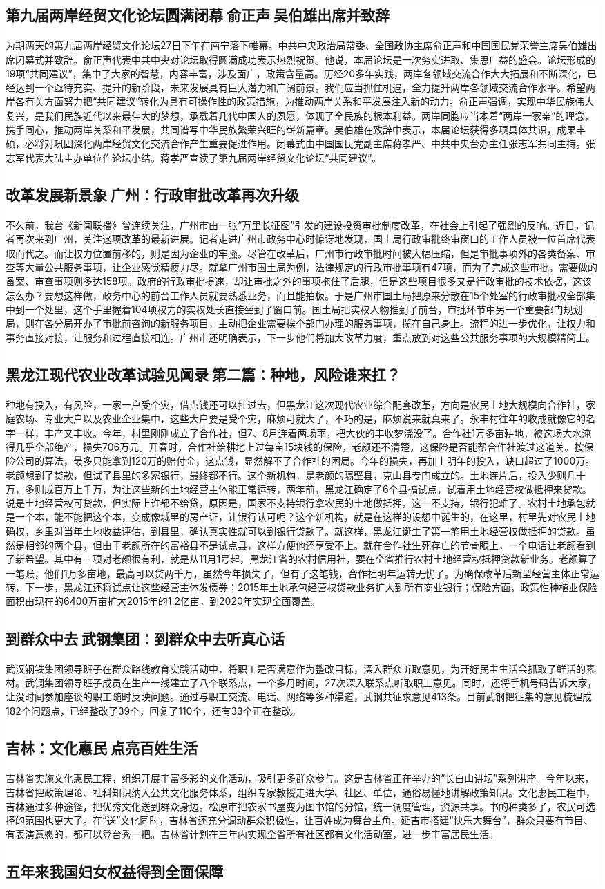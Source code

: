 
## 第九届两岸经贸文化论坛圆满闭幕 俞正声 吴伯雄出席并致辞


为期两天的第九届两岸经贸文化论坛27日下午在南宁落下帷幕。中共中央政治局常委、全国政协主席俞正声和中国国民党荣誉主席吴伯雄出席闭幕式并致辞。俞正声代表中共中央对论坛取得圆满成功表示热烈祝贺。他说，本届论坛是一次务实进取、集思广益的盛会。论坛形成的19项“共同建议”，集中了大家的智慧，内容丰富，涉及面广，政策含量高。历经20多年实践，两岸各领域交流合作大大拓展和不断深化，已经达到一个亟待充实、提升的新阶段，未来发展具有巨大潜力和广阔前景。我们应当抓住机遇，全力提升两岸各领域交流合作水平。希望两岸各有关方面努力把“共同建议”转化为具有可操作性的政策措施，为推动两岸关系和平发展注入新的动力。俞正声强调，实现中华民族伟大复兴，是我们民族近代以来最伟大的梦想，承载着几代中国人的夙愿，体现了全民族的根本利益。两岸同胞应当本着“两岸一家亲”的理念，携手同心，推动两岸关系和平发展，共同谱写中华民族繁荣兴旺的崭新篇章。吴伯雄在致辞中表示，本届论坛获得多项具体共识，成果丰硕，必将对巩固深化两岸经贸文化交流合作产生重要促进作用。闭幕式由中国国民党副主席蒋孝严、中共中央台办主任张志军共同主持。张志军代表大陆主办单位作论坛小结。蒋孝严宣读了第九届两岸经贸文化论坛“共同建议”。


## 改革发展新景象 广州：行政审批改革再次升级


不久前，我台《新闻联播》曾连续关注，广州市由一张“万里长征图”引发的建设投资审批制度改革，在社会上引起了强烈的反响。近日，记者再次来到广州，关注这项改革的最新进展。记者走进广州市政务中心时惊讶地发现，国土局行政审批终审窗口的工作人员被一位首席代表取而代之。而让权力位置前移的，则是因为企业的牢骚。尽管在改革后，广州市行政审批时间被大幅压缩，但是审批事项外的各类备案、审查等大量公共服务事项，让企业感觉精疲力尽。就拿广州市国土局为例，法律规定的行政审批事项有47项，而为了完成这些审批，需要做的备案、审查事项则多达158项。政府的行政审批提速，却让审批之外的事项拖住了后腿，但是这些项目很多又是行政审批的技术依据，这该怎么办？要想这样做，政务中心的前台工作人员就要熟悉业务，而且能拍板。于是广州市国土局把原来分散在15个处室的行政审批权全部集中到一个处里，这个手里握着104项权力的实权处长直接坐到了窗口前。国土局把实权人物推到了前台，审批环节中另一个重要部门规划局，则在各分局开办了审批前咨询的新服务项目，主动把企业需要挨个部门办理的服务事项，揽在自己身上。流程的进一步优化，让权力和事务直接对接，让服务和过程直接相连。广州市还明确表示，下一步他们将加大改革力度，重点放到对这些公共服务事项的大规模精简上。


## 黑龙江现代农业改革试验见闻录 第二篇：种地，风险谁来扛？


种地有投入，有风险，一家一户受个灾，借点钱还可以扛过去，但黑龙江这次现代农业综合配套改革，方向是农民土地大规模向合作社，家庭农场、专业大户以及农业企业集中，这些大户要是受个灾，麻烦可就大了，不巧的是，麻烦说来就真来了。永丰村往年的收成就像它的名字一样，丰产又丰收。今年，村里刚刚成立了合作社，但7、8月连着两场雨，把大伙的丰收梦浇没了。合作社1万多亩耕地，被这场大水淹得几乎全部绝产，损失706万元。开春时，合作社给耕地上过每亩15块钱的保险，老颜还不清楚，这保险是否能帮合作社渡过这道关。按保险公司的算法，最多只能拿到120万的赔付金，这点钱，显然解不了合作社的困局。今年的损失，再加上明年的投入，缺口超过了1000万。老颜想到了贷款，但试了县里的多家银行，最终都不行。这个新机构，是老颜的隔壁县，克山县专门成立的。土地连片后，投入少则几十万，多则成百万上千万，为让这些新的土地经营主体能正常运转，两年前，黑龙江确定了6个县搞试点，试着用土地经营权做抵押来贷款。说是土地经营权可贷款，但实际上谁都不给贷，原因是，国家不支持银行拿农民的土地做抵押，这一不支持，银行犯难了。农村土地承包就是一个本，能不能把这个本，变成像城里的房产证，让银行认可呢？这个新机构，就是在这样的设想中诞生的，在这里，村里先对农民土地确权，乡里对当年土地收益评估，到县里，确认真实性就可以到银行贷款了。就这样，黑龙江诞生了第一笔用土地经营权做抵押的贷款。虽然是相邻的两个县，但由于老颜所在的富裕县不是试点县，这样方便他还享受不上。就在合作社生死存亡的节骨眼上，一个电话让老颜看到了新希望。其中有一项对老颜很有利，就是从11月1号起，黑龙江省的农村信用社，要在全省推行农村土地经营权抵押贷款新业务。老颜算了一笔账，他们1万多亩地，最高可以贷两千万，虽然今年损失了，但有了这笔钱，合作社明年运转无忧了。为确保改革后新型经营主体正常运转，下一步，黑龙江还将试点让这些经营主体发债券；2015年土地承包经营权贷款业务扩大到所有商业银行；保险方面，政策性种植业保险面积由现在的6400万亩扩大2015年的1.2亿亩，到2020年实现全面覆盖。


## 到群众中去 武钢集团：到群众中去听真心话


武汉钢铁集团领导班子在群众路线教育实践活动中，将职工是否满意作为整改目标，深入群众听取意见，为开好民主生活会抓取了鲜活的素材。武钢集团领导班子成员在生产一线建立了八个联系点，一个多月时间，27次深入联系点听取职工意见。同时，还将手机号码告诉大家，让没时间参加座谈的职工随时反映问题。通过与职工交流、电话、网络等多种渠道，武钢共征求意见413条。目前武钢把征集的意见梳理成182个问题点，已经整改了39个，回复了110个，还有33个正在整改。


## 吉林：文化惠民 点亮百姓生活


吉林省实施文化惠民工程，组织开展丰富多彩的文化活动，吸引更多群众参与。这是吉林省正在举办的“长白山讲坛”系列讲座。今年以来，吉林省把政策理论、社科知识纳入公共文化服务体系，组织专家教授走进大学、社区、单位，通俗易懂地讲解政策知识。文化惠民工程中，吉林通过多种途径，把优秀文化送到群众身边。松原市把农家书屋变为图书馆的分馆，统一调度管理，资源共享。书的种类多了，农民可选择的范围也更大了。在“送”文化同时，吉林省还充分调动群众积极性，让百姓成为舞台主角。延吉市搭建“快乐大舞台”，群众只要有节目、有表演意愿的，都可以登台秀一把。吉林省计划在三年内实现全省所有社区都有文化活动室，进一步丰富居民生活。


## 五年来我国妇女权益得到全面保障
